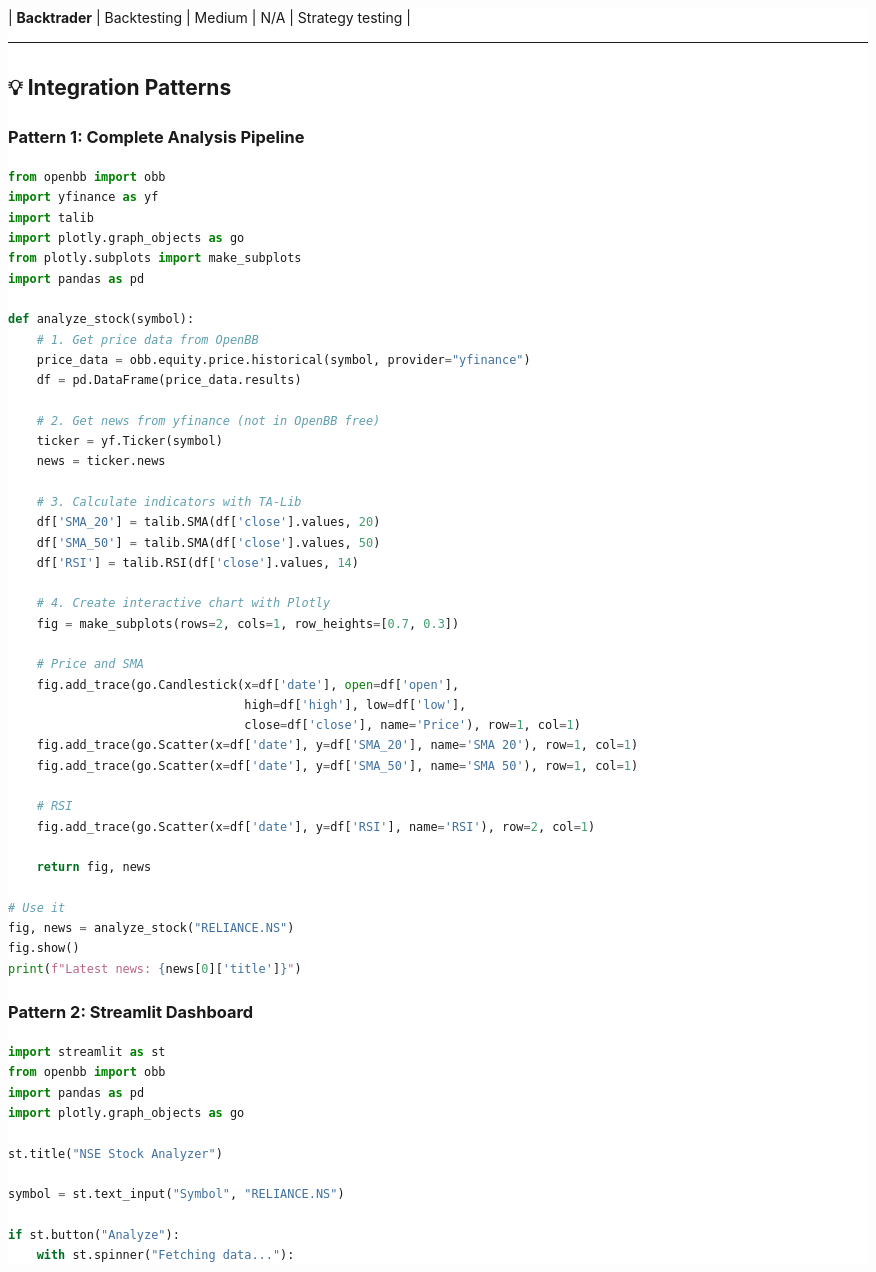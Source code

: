 | **Backtrader** | Backtesting | Medium | N/A | Strategy testing |

---

## 💡 Integration Patterns

### Pattern 1: Complete Analysis Pipeline
```python
from openbb import obb
import yfinance as yf
import talib
import plotly.graph_objects as go
from plotly.subplots import make_subplots
import pandas as pd

def analyze_stock(symbol):
    # 1. Get price data from OpenBB
    price_data = obb.equity.price.historical(symbol, provider="yfinance")
    df = pd.DataFrame(price_data.results)

    # 2. Get news from yfinance (not in OpenBB free)
    ticker = yf.Ticker(symbol)
    news = ticker.news

    # 3. Calculate indicators with TA-Lib
    df['SMA_20'] = talib.SMA(df['close'].values, 20)
    df['SMA_50'] = talib.SMA(df['close'].values, 50)
    df['RSI'] = talib.RSI(df['close'].values, 14)

    # 4. Create interactive chart with Plotly
    fig = make_subplots(rows=2, cols=1, row_heights=[0.7, 0.3])

    # Price and SMA
    fig.add_trace(go.Candlestick(x=df['date'], open=df['open'],
                                 high=df['high'], low=df['low'],
                                 close=df['close'], name='Price'), row=1, col=1)
    fig.add_trace(go.Scatter(x=df['date'], y=df['SMA_20'], name='SMA 20'), row=1, col=1)
    fig.add_trace(go.Scatter(x=df['date'], y=df['SMA_50'], name='SMA 50'), row=1, col=1)

    # RSI
    fig.add_trace(go.Scatter(x=df['date'], y=df['RSI'], name='RSI'), row=2, col=1)

    return fig, news

# Use it
fig, news = analyze_stock("RELIANCE.NS")
fig.show()
print(f"Latest news: {news[0]['title']}")
```

### Pattern 2: Streamlit Dashboard
```python
import streamlit as st
from openbb import obb
import pandas as pd
import plotly.graph_objects as go

st.title("NSE Stock Analyzer")

symbol = st.text_input("Symbol", "RELIANCE.NS")

if st.button("Analyze"):
    with st.spinner("Fetching data..."):
```